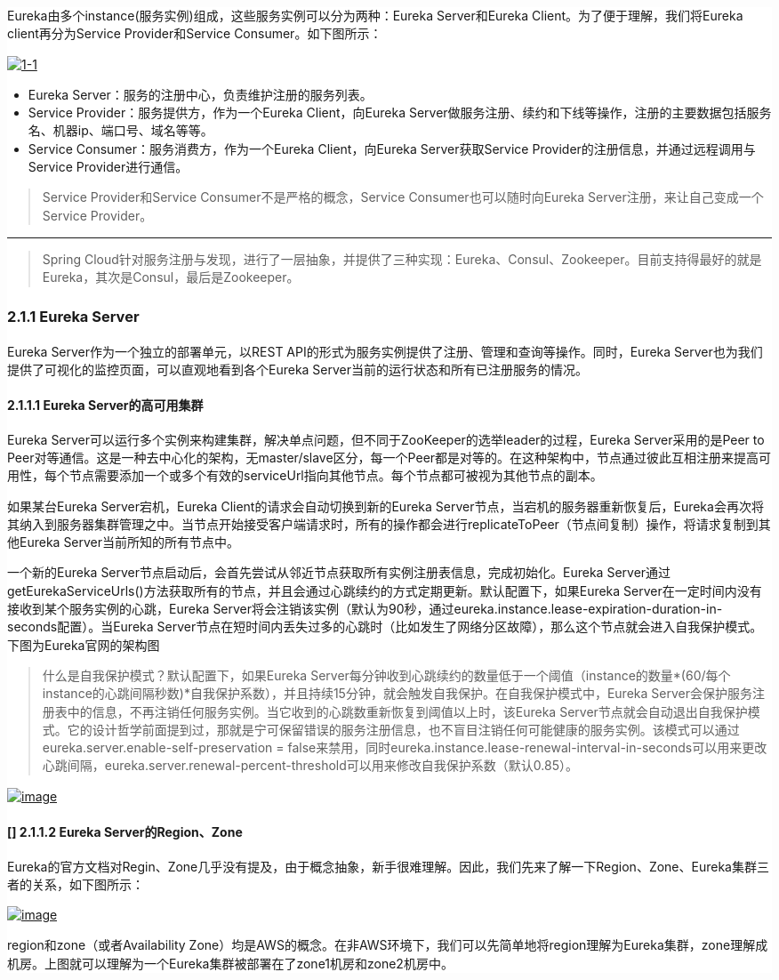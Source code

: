 Eureka由多个instance(服务实例)组成，这些服务实例可以分为两种：Eureka Server和Eureka Client。为了便于理解，我们将Eureka client再分为Service Provider和Service Consumer。如下图所示：

[![1-1](http://tech.lede.com/2017/03/15/rd/server/SpringCloud1/EurekaRole.png)](http://tech.lede.com/2017/03/15/rd/server/SpringCloud1/EurekaRole.png)

*   Eureka Server：服务的注册中心，负责维护注册的服务列表。
*   Service Provider：服务提供方，作为一个Eureka Client，向Eureka Server做服务注册、续约和下线等操作，注册的主要数据包括服务名、机器ip、端口号、域名等等。
*   Service Consumer：服务消费方，作为一个Eureka Client，向Eureka Server获取Service Provider的注册信息，并通过远程调用与Service Provider进行通信。

> Service Provider和Service Consumer不是严格的概念，Service Consumer也可以随时向Eureka Server注册，来让自己变成一个Service Provider。

* * *

> Spring Cloud针对服务注册与发现，进行了一层抽象，并提供了三种实现：Eureka、Consul、Zookeeper。目前支持得最好的就是Eureka，其次是Consul，最后是Zookeeper。

###  2.1.1 Eureka Server

Eureka Server作为一个独立的部署单元，以REST API的形式为服务实例提供了注册、管理和查询等操作。同时，Eureka Server也为我们提供了可视化的监控页面，可以直观地看到各个Eureka Server当前的运行状态和所有已注册服务的情况。

####  2.1.1.1 Eureka Server的高可用集群

Eureka Server可以运行多个实例来构建集群，解决单点问题，但不同于ZooKeeper的选举leader的过程，Eureka Server采用的是Peer to Peer对等通信。这是一种去中心化的架构，无master/slave区分，每一个Peer都是对等的。在这种架构中，节点通过彼此互相注册来提高可用性，每个节点需要添加一个或多个有效的serviceUrl指向其他节点。每个节点都可被视为其他节点的副本。

如果某台Eureka Server宕机，Eureka Client的请求会自动切换到新的Eureka Server节点，当宕机的服务器重新恢复后，Eureka会再次将其纳入到服务器集群管理之中。当节点开始接受客户端请求时，所有的操作都会进行replicateToPeer（节点间复制）操作，将请求复制到其他Eureka Server当前所知的所有节点中。

一个新的Eureka Server节点启动后，会首先尝试从邻近节点获取所有实例注册表信息，完成初始化。Eureka Server通过getEurekaServiceUrls()方法获取所有的节点，并且会通过心跳续约的方式定期更新。默认配置下，如果Eureka Server在一定时间内没有接收到某个服务实例的心跳，Eureka Server将会注销该实例（默认为90秒，通过eureka.instance.lease-expiration-duration-in-seconds配置）。当Eureka Server节点在短时间内丢失过多的心跳时（比如发生了网络分区故障），那么这个节点就会进入自我保护模式。下图为Eureka官网的架构图

> 什么是自我保护模式？默认配置下，如果Eureka Server每分钟收到心跳续约的数量低于一个阈值（instance的数量*(60/每个instance的心跳间隔秒数)*自我保护系数），并且持续15分钟，就会触发自我保护。在自我保护模式中，Eureka Server会保护服务注册表中的信息，不再注销任何服务实例。当它收到的心跳数重新恢复到阈值以上时，该Eureka Server节点就会自动退出自我保护模式。它的设计哲学前面提到过，那就是宁可保留错误的服务注册信息，也不盲目注销任何可能健康的服务实例。该模式可以通过eureka.server.enable-self-preservation = false来禁用，同时eureka.instance.lease-renewal-interval-in-seconds可以用来更改心跳间隔，eureka.server.renewal-percent-threshold可以用来修改自我保护系数（默认0.85）。

[![image](http://tech.lede.com/2017/03/15/rd/server/SpringCloud1/EurekaArchitecture.png)](http://tech.lede.com/2017/03/15/rd/server/SpringCloud1/EurekaArchitecture.png)

#### [] 2.1.1.2 Eureka Server的Region、Zone

Eureka的官方文档对Regin、Zone几乎没有提及，由于概念抽象，新手很难理解。因此，我们先来了解一下Region、Zone、Eureka集群三者的关系，如下图所示：

[![image](http://tech.lede.com/2017/03/15/rd/server/SpringCloud1/RegionZone.png)](http://tech.lede.com/2017/03/15/rd/server/SpringCloud1/RegionZone.png)</center>

region和zone（或者Availability Zone）均是AWS的概念。在非AWS环境下，我们可以先简单地将region理解为Eureka集群，zone理解成机房。上图就可以理解为一个Eureka集群被部署在了zone1机房和zone2机房中。
